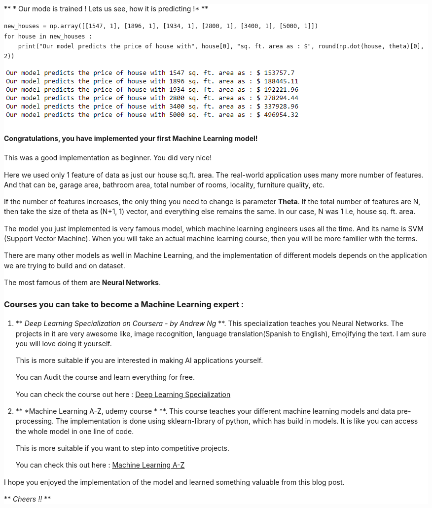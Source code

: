  ** * Our mode is trained ! Lets us see, how it is predicting !* **

```
new_houses = np.array([[1547, 1], [1896, 1], [1934, 1], [2800, 1], [3400, 1], [5000, 1]])
for house in new_houses :
    print("Our model predicts the price of house with", house[0], "sq. ft. area as : $", round(np.dot(house, theta)[0], 2))
```

![Image](https://github.com/Jaimin09/Beginners-Machine-Learning-Explained-Simply/blob/master/Assets/predictions.png?raw=true)

#### Congratulations, you have implemented your first Machine Learning model!
This was a good implementation as beginner. You did very nice! 

Here we used only 1 feature of data as just our house sq.ft. area. The real-world application uses many more number of features. And that can be, garage area, bathroom area, total number of rooms, locality, furniture quality, etc.

If the number of features increases, the only thing you need to change is parameter **Theta**. If the total number of features are N, then take the size of theta as (N+1, 1) vector, and everything else remains the same. In our case, N was 1 i.e, house sq. ft. area.

The model you just implemented is very famous model, which machine learning engineers uses all the time. And its name is SVM (Support Vector Machine). When you will take an actual machine learning course, then you will be more familier with the terms.

There are many other models as well in Machine Learning, and the implementation of different models depends on the application we are trying to build and on dataset.

The most famous of them are **Neural Networks**.

### Courses you can take to become a Machine Learning expert :

1. ** *Deep Learning Specialization on Coursera - by Andrew Ng* **. This specialization teaches you Neural Networks. The projects in it are very awesome like, image recognition, language translation(Spanish to English), Emojifying the text. I am sure you will love doing it yourself. 
    
    This is more suitable if you are interested in making AI applications yourself.
    
    You can Audit the course and learn everything for free.
    
    You can check the course out here : <a href = "https://www.coursera.org/specializations/deep-learning">Deep Learning Specialization</a>

2. ** *Machine Learning A-Z, udemy course * **. This course teaches your different machine learning models and data pre-processing. The implementation is done using sklearn-library of python, which has build in models. It is like you can access the whole model in one line of code.

    This is more suitable if you want to step into competitive projects.
    
    You can check this out here : <a href = "https://www.udemy.com/course/machinelearning/">Machine Learning A-Z</a>

I hope you enjoyed the implementation of the model and learned something valuable from this blog post.

** *Cheers !!* **